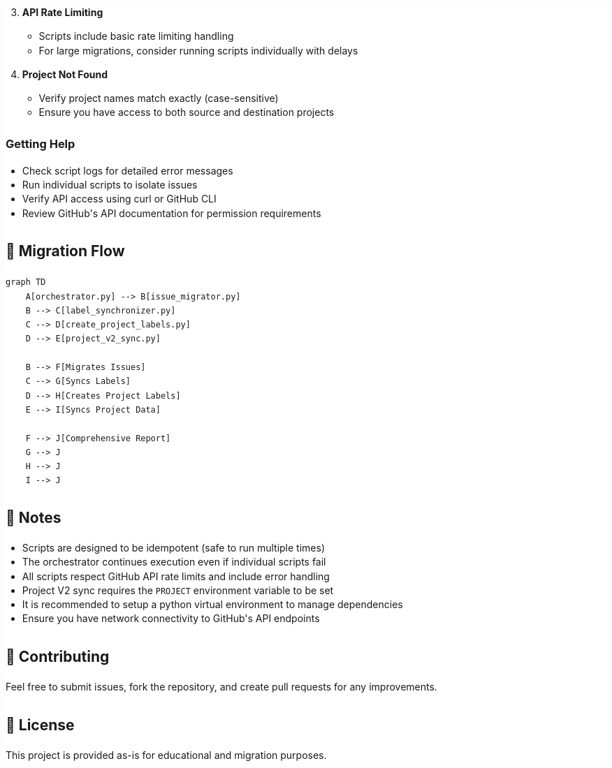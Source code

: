 3. **API Rate Limiting**
   - Scripts include basic rate limiting handling
   - For large migrations, consider running scripts individually with delays

4. **Project Not Found**
   - Verify project names match exactly (case-sensitive)
   - Ensure you have access to both source and destination projects

### Getting Help

- Check script logs for detailed error messages
- Run individual scripts to isolate issues
- Verify API access using curl or GitHub CLI
- Review GitHub's API documentation for permission requirements

## 🔄 Migration Flow

```mermaid
graph TD
    A[orchestrator.py] --> B[issue_migrator.py]
    B --> C[label_synchronizer.py]  
    C --> D[create_project_labels.py]
    D --> E[project_v2_sync.py]
    
    B --> F[Migrates Issues]
    C --> G[Syncs Labels]
    D --> H[Creates Project Labels]
    E --> I[Syncs Project Data]
    
    F --> J[Comprehensive Report]
    G --> J
    H --> J
    I --> J
```

## 📝 Notes

- Scripts are designed to be idempotent (safe to run multiple times)
- The orchestrator continues execution even if individual scripts fail
- All scripts respect GitHub API rate limits and include error handling
- Project V2 sync requires the `PROJECT` environment variable to be set
- It is recommended to setup a python virtual environment to manage dependencies
- Ensure you have network connectivity to GitHub's API endpoints

## 🤝 Contributing

Feel free to submit issues, fork the repository, and create pull requests for any improvements.

## 📄 License

This project is provided as-is for educational and migration purposes.